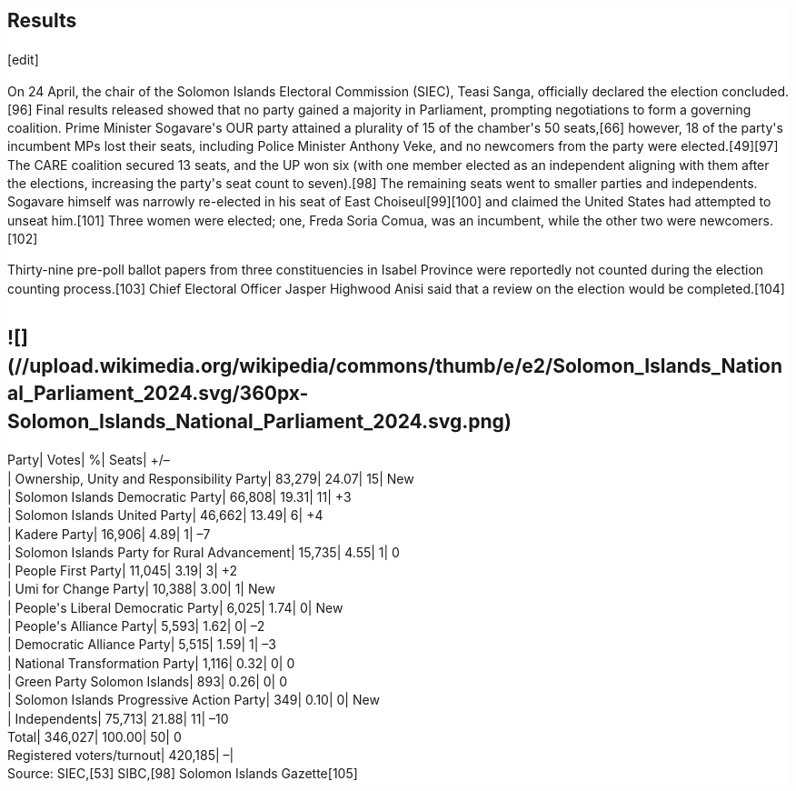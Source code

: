 ## Results

[edit]

On 24 April, the chair of the Solomon Islands Electoral Commission (SIEC),
Teasi Sanga, officially declared the election concluded.[96] Final results
released showed that no party gained a majority in Parliament, prompting
negotiations to form a governing coalition. Prime Minister Sogavare's OUR
party attained a plurality of 15 of the chamber's 50 seats,[66] however, 18 of
the party's incumbent MPs lost their seats, including Police Minister Anthony
Veke, and no newcomers from the party were elected.[49][97] The CARE coalition
secured 13 seats, and the UP won six (with one member elected as an
independent aligning with them after the elections, increasing the party's
seat count to seven).[98] The remaining seats went to smaller parties and
independents. Sogavare himself was narrowly re-elected in his seat of East
Choiseul[99][100] and claimed the United States had attempted to unseat
him.[101] Three women were elected; one, Freda Soria Comua, was an incumbent,
while the other two were newcomers.[102]

Thirty-nine pre-poll ballot papers from three constituencies in Isabel
Province were reportedly not counted during the election counting
process.[103] Chief Electoral Officer Jasper Highwood Anisi said that a review
on the election would be completed.[104]

![](//upload.wikimedia.org/wikipedia/commons/thumb/e/e2/Solomon_Islands_National_Parliament_2024.svg/360px-
Solomon_Islands_National_Parliament_2024.svg.png)  
---  
Party| Votes| %| Seats| +/–  
| Ownership, Unity and Responsibility Party| 83,279| 24.07| 15| New  
| Solomon Islands Democratic Party| 66,808| 19.31| 11| +3  
| Solomon Islands United Party| 46,662| 13.49| 6| +4  
| Kadere Party| 16,906| 4.89| 1| –7  
| Solomon Islands Party for Rural Advancement| 15,735| 4.55| 1| 0  
| People First Party| 11,045| 3.19| 3| +2  
| Umi for Change Party| 10,388| 3.00| 1| New  
| People's Liberal Democratic Party| 6,025| 1.74| 0| New  
| People's Alliance Party| 5,593| 1.62| 0| –2  
| Democratic Alliance Party| 5,515| 1.59| 1| –3  
| National Transformation Party| 1,116| 0.32| 0| 0  
| Green Party Solomon Islands| 893| 0.26| 0| 0  
| Solomon Islands Progressive Action Party| 349| 0.10| 0| New  
| Independents| 75,713| 21.88| 11| –10  
Total| 346,027| 100.00| 50| 0  
Registered voters/turnout| 420,185| –|  
Source: SIEC,[53] SIBC,[98] Solomon Islands Gazette[105]  
  